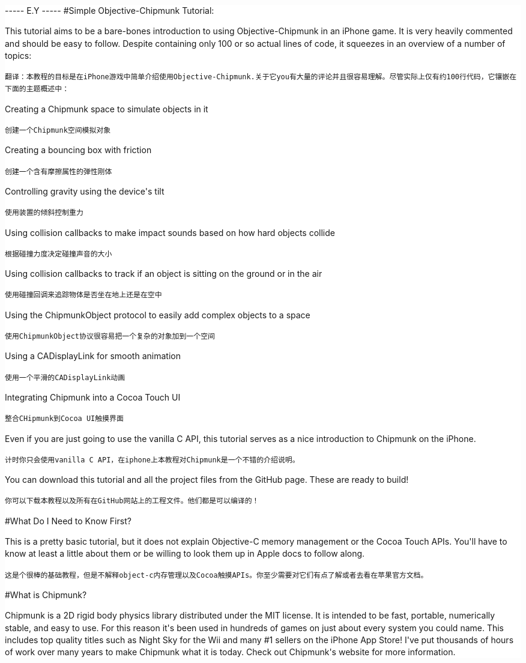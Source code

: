 -----  E.Y -----
#Simple Objective-Chipmunk Tutorial:


This tutorial aims to be a bare-bones introduction to using Objective-Chipmunk in an iPhone game. It is very heavily commented and should be easy to follow. Despite containing only 100 or so actual lines of code, it squeezes in an overview of a number of topics:
    
    翻译：本教程的目标是在iPhone游戏中简单介绍使用Objective-Chipmunk.关于它you有大量的评论并且很容易理解。尽管实际上仅有约100行代码，它镶嵌在下面的主题概述中：

Creating a Chipmunk space to simulate objects in it  
    
    创建一个Chipmunk空间模拟对象

Creating a bouncing box with friction    

    创建一个含有摩擦属性的弹性刚体

Controlling gravity using the device's tilt     
    
    使用装置的倾斜控制重力

Using collision callbacks to make impact sounds based on how hard objects collide
    
    根据碰撞力度决定碰撞声音的大小
    
Using collision callbacks to track if an object is sitting on the ground or in the air

    使用碰撞回调来追踪物体是否坐在地上还是在空中
    
Using the ChipmunkObject protocol to easily add complex objects to a space
    
    使用ChipmunkObject协议很容易把一个复杂的对象加到一个空间

Using a CADisplayLink for smooth animation
    
    使用一个平滑的CADisplayLink动画
Integrating Chipmunk into a Cocoa Touch UI
    
    整合CHipmunk到Cocoa UI触摸界面
Even if you are just going to use the vanilla C API, this tutorial serves as a nice introduction to Chipmunk on the iPhone.
    
    计时你只会使用vanilla C API，在iphone上本教程对Chipmunk是一个不错的介绍说明。

You can download this tutorial and all the project files from the GitHub page. These are ready to build!

    你可以下载本教程以及所有在GitHub网站上的工程文件。他们都是可以编译的！
#What Do I Need to Know First?

This is a pretty basic tutorial, but it does not explain Objective-C memory management or the Cocoa Touch APIs. You'll have to know at least a little about them or be willing to look them up in Apple docs to follow along.

    这是个很棒的基础教程，但是不解释object-c内存管理以及Cocoa触摸APIs。你至少需要对它们有点了解或者去看在苹果官方文档。

#What is Chipmunk?

Chipmunk is a 2D rigid body physics library distributed under the MIT license. It is intended to be fast, portable, numerically stable, and easy to use. For this reason it's been used in hundreds of games on just about every system you could name. This includes top quality titles such as Night Sky for the Wii and many #1 sellers on the iPhone App Store! I've put thousands of hours of work over many years to make Chipmunk what it is today. Check out Chipmunk's website for more information.
